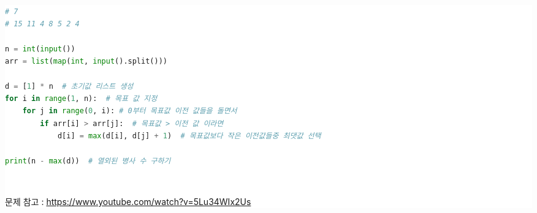```python
# 7
# 15 11 4 8 5 2 4

n = int(input())
arr = list(map(int, input().split()))

d = [1] * n  # 초기값 리스트 생성
for i in range(1, n):  # 목표 값 지정
    for j in range(0, i): # 0부터 목표값 이전 값들을 돌면서
        if arr[i] > arr[j]:  # 목표값 > 이전 값 이라면
            d[i] = max(d[i], d[j] + 1)  # 목표값보다 작은 이전값들중 최댓값 선택
            
print(n - max(d))  # 열외된 병사 수 구하기
```

<br>



문제 참고 : https://www.youtube.com/watch?v=5Lu34WIx2Us

